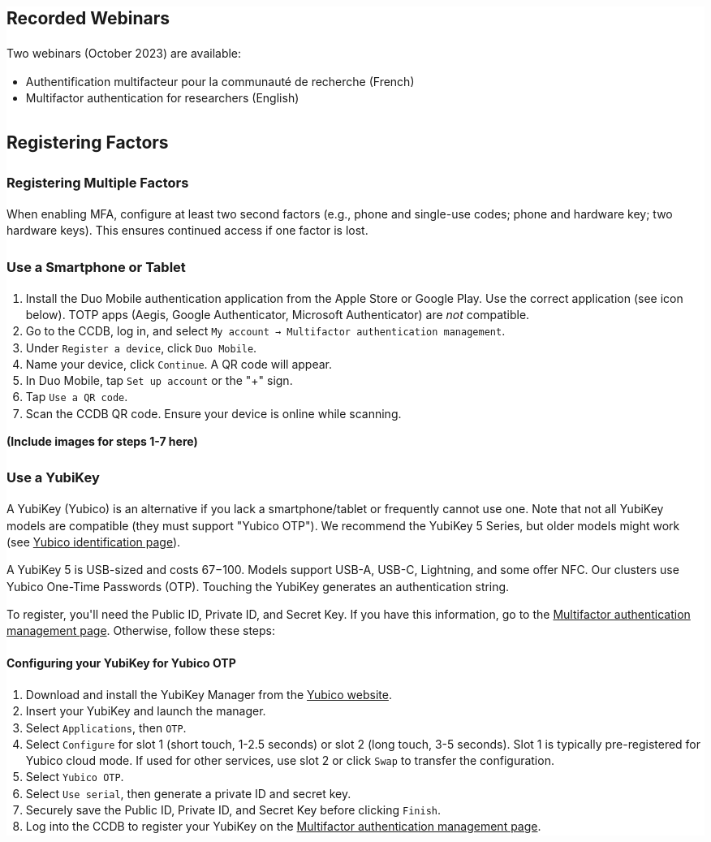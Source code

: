 
## Recorded Webinars

Two webinars (October 2023) are available:

* Authentification multifacteur pour la communauté de recherche (French)
* Multifactor authentication for researchers (English)


## Registering Factors

### Registering Multiple Factors

When enabling MFA, configure at least two second factors (e.g., phone and single-use codes; phone and hardware key; two hardware keys). This ensures continued access if one factor is lost.


### Use a Smartphone or Tablet

1. Install the Duo Mobile authentication application from the Apple Store or Google Play.  Use the correct application (see icon below).  TOTP apps (Aegis, Google Authenticator, Microsoft Authenticator) are *not* compatible.
2. Go to the CCDB, log in, and select `My account → Multifactor authentication management`.
3. Under `Register a device`, click `Duo Mobile`.
4. Name your device, click `Continue`. A QR code will appear.
5. In Duo Mobile, tap `Set up account` or the "+" sign.
6. Tap `Use a QR code`.
7. Scan the CCDB QR code.  Ensure your device is online while scanning.

**(Include images for steps 1-7 here)**


### Use a YubiKey

A YubiKey (Yubico) is an alternative if you lack a smartphone/tablet or frequently cannot use one.  Note that not all YubiKey models are compatible (they must support "Yubico OTP"). We recommend the YubiKey 5 Series, but older models might work (see [Yubico identification page](link_to_yubico_page)).

A YubiKey 5 is USB-sized and costs $67-$100. Models support USB-A, USB-C, Lightning, and some offer NFC.  Our clusters use Yubico One-Time Passwords (OTP).  Touching the YubiKey generates an authentication string.

To register, you'll need the Public ID, Private ID, and Secret Key. If you have this information, go to the [Multifactor authentication management page](link_to_mfa_management_page). Otherwise, follow these steps:

#### Configuring your YubiKey for Yubico OTP

1. Download and install the YubiKey Manager from the [Yubico website](link_to_yubico_website).
2. Insert your YubiKey and launch the manager.
3. Select `Applications`, then `OTP`.
4. Select `Configure` for slot 1 (short touch, 1-2.5 seconds) or slot 2 (long touch, 3-5 seconds). Slot 1 is typically pre-registered for Yubico cloud mode. If used for other services, use slot 2 or click `Swap` to transfer the configuration.
5. Select `Yubico OTP`.
6. Select `Use serial`, then generate a private ID and secret key.
7. Securely save the Public ID, Private ID, and Secret Key before clicking `Finish`.
8. Log into the CCDB to register your YubiKey on the [Multifactor authentication management page](link_to_mfa_management_page).

